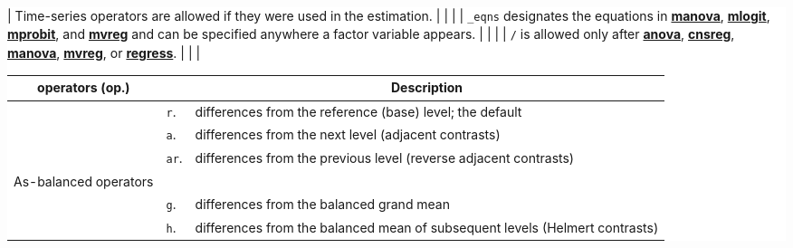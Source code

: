 | Time-series operators are allowed if they were used in the estimation.                                                                                                                                                                                                                                                                                                                                                                                                                                 |                       |                                                                                                                                                                                                                  |
| `_eqns` designates the equations in [<strong>manova</strong>](http://www.stata.com/help.cgi?manova), [<strong>mlogit</strong>](http://www.stata.com/help.cgi?mlogit), [<strong>mprobit</strong>](http://www.stata.com/help.cgi?mprobit), and [<strong>mvreg</strong>](http://www.stata.com/help.cgi?mvreg) and can be specified anywhere a factor variable appears.                        |                       |                                                                                                                                                                                                                  |
| `/` is allowed only after [<strong>anova</strong>](http://www.stata.com/help.cgi?anova), [<strong>cnsreg</strong>](http://www.stata.com/help.cgi?cnsreg), [<strong>manova</strong>](http://www.stata.com/help.cgi?manova), [<strong>mvreg</strong>](http://www.stata.com/help.cgi?mvreg), or [<strong>regress</strong>](http://www.stata.com/help.cgi?regress). |                       |                                                                                                                                                                                                                  |

| operators (op.)                                                                                                                                                                                                                                                                                                                                                                         |       | Description                                                                       |
|-----------------------------------------------------------------------------------------------------------------------------------------------------------------------------------------------------------------------------------------------------------------------------------------------------------------------------------------------------------------------------------------|-------|-----------------------------------------------------------------------------------|
|                                                                                                                                                                                                                                                                                                                                                                                         | `r`.  | differences from the reference (base) level; the default                          |
|                                                                                                                                                                                                                                                                                                                                                                                         | `a`.  | differences from the next level (adjacent contrasts)                              |
|                                                                                                                                                                                                                                                                                                                                                                                         | `ar`. | differences from the previous level (reverse adjacent contrasts)                  |
| As-balanced operators                                                                                                                                                                                                                                                                                                                                                                   |       |                                                                                   |
|                                                                                                                                                                                                                                                                                                                                                                                         | `g`.  | differences from the balanced grand mean                                          |
|                                                                                                                                                                                                                                                                                                                                                                                         | `h`.  | differences from the balanced mean of subsequent levels (Helmert contrasts)       |